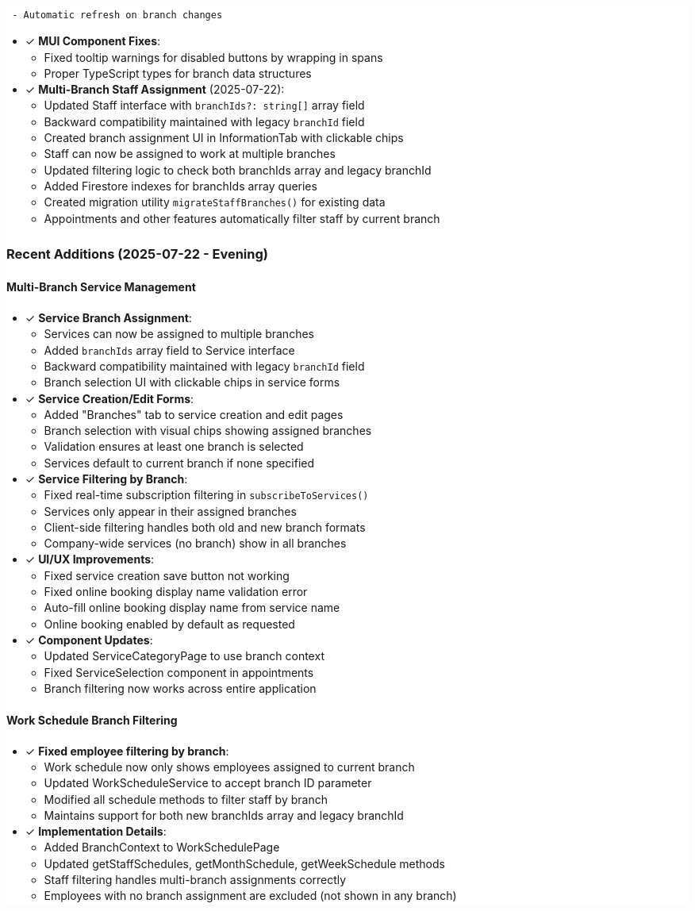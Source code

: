      - Automatic refresh on branch changes
   - ✓ **MUI Component Fixes**:
     - Fixed tooltip warnings for disabled buttons by wrapping in spans
     - Proper TypeScript types for branch data structures
   - ✓ **Multi-Branch Staff Assignment** (2025-07-22):
     - Updated Staff interface with `branchIds?: string[]` array field
     - Backward compatibility maintained with legacy `branchId` field
     - Created branch assignment UI in InformationTab with clickable chips
     - Staff can now be assigned to work at multiple branches
     - Updated filtering logic to check both branchIds array and legacy branchId
     - Added Firestore indexes for branchIds array queries
     - Created migration utility `migrateStaffBranches()` for existing data
     - Appointments and other features automatically filter staff by current branch

### Recent Additions (2025-07-22 - Evening)

#### Multi-Branch Service Management
   - ✓ **Service Branch Assignment**:
     - Services can now be assigned to multiple branches
     - Added `branchIds` array field to Service interface
     - Backward compatibility maintained with legacy `branchId` field
     - Branch selection UI with clickable chips in service forms
   - ✓ **Service Creation/Edit Forms**:
     - Added "Branches" tab to service creation and edit pages
     - Branch selection with visual chips showing assigned branches
     - Validation ensures at least one branch is selected
     - Services default to current branch if none specified
   - ✓ **Service Filtering by Branch**:
     - Fixed real-time subscription filtering in `subscribeToServices()`
     - Services only appear in their assigned branches
     - Client-side filtering handles both old and new branch formats
     - Company-wide services (no branch) show in all branches
   - ✓ **UI/UX Improvements**:
     - Fixed service creation save button not working
     - Fixed online booking display name validation error
     - Auto-fill online booking display name from service name
     - Online booking enabled by default as requested
   - ✓ **Component Updates**:
     - Updated ServiceCategoryPage to use branch context
     - Fixed ServiceSelection component in appointments
     - Branch filtering now works across entire application

#### Work Schedule Branch Filtering
   - ✓ **Fixed employee filtering by branch**:
     - Work schedule now only shows employees assigned to current branch
     - Updated WorkScheduleService to accept branch ID parameter
     - Modified all schedule methods to filter staff by branch
     - Maintains support for both new branchIds array and legacy branchId
   - ✓ **Implementation Details**:
     - Added BranchContext to WorkSchedulePage
     - Updated getStaffSchedules, getMonthSchedule, getWeekSchedule methods
     - Staff filtering handles multi-branch assignments correctly
     - Employees with no branch assignment are excluded (not shown in any branch)
